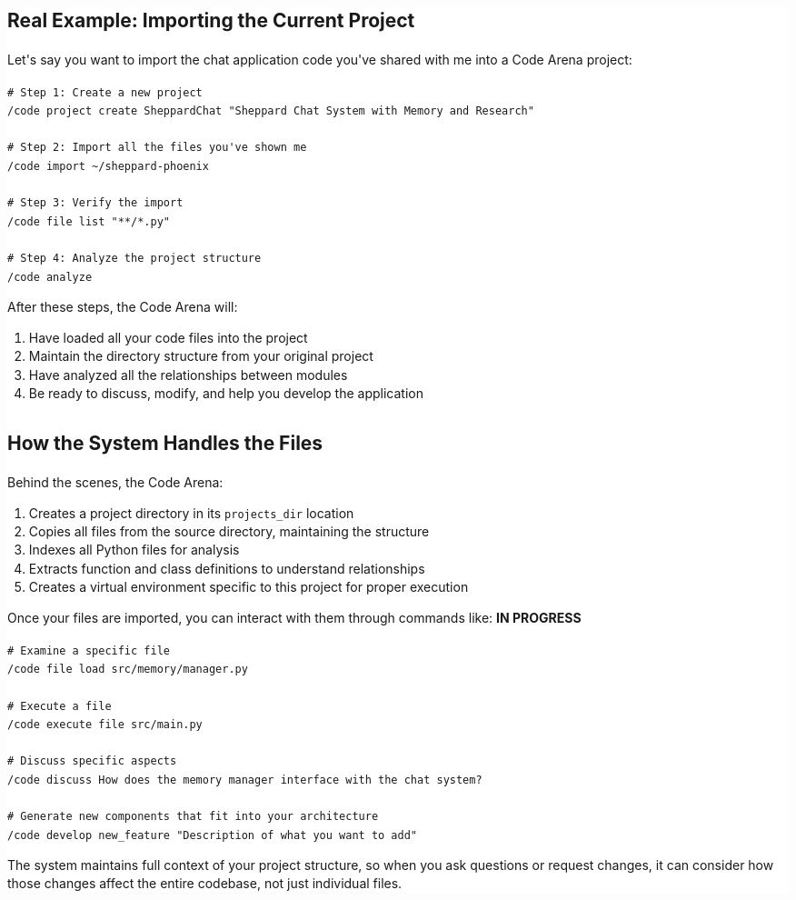 ## Real Example: Importing the Current Project

Let's say you want to import the chat application code you've shared with me into a Code Arena project:

```
# Step 1: Create a new project
/code project create SheppardChat "Sheppard Chat System with Memory and Research"

# Step 2: Import all the files you've shown me
/code import ~/sheppard-phoenix

# Step 3: Verify the import
/code file list "**/*.py"

# Step 4: Analyze the project structure
/code analyze
```

After these steps, the Code Arena will:
1. Have loaded all your code files into the project
2. Maintain the directory structure from your original project
3. Have analyzed all the relationships between modules
4. Be ready to discuss, modify, and help you develop the application

## How the System Handles the Files

Behind the scenes, the Code Arena:

1. Creates a project directory in its `projects_dir` location
2. Copies all files from the source directory, maintaining the structure
3. Indexes all Python files for analysis
4. Extracts function and class definitions to understand relationships
5. Creates a virtual environment specific to this project for proper execution

Once your files are imported, you can interact with them through commands like:
**IN PROGRESS** 
```
# Examine a specific file
/code file load src/memory/manager.py

# Execute a file
/code execute file src/main.py

# Discuss specific aspects
/code discuss How does the memory manager interface with the chat system?

# Generate new components that fit into your architecture
/code develop new_feature "Description of what you want to add"
```

The system maintains full context of your project structure, so when you ask questions or request changes, it can consider how those changes affect the entire codebase, not just individual files.
